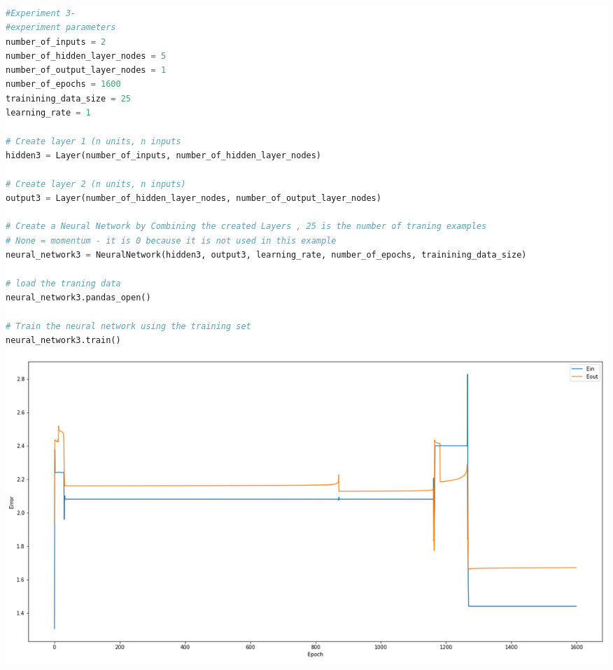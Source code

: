 
```python
#Experiment 3- 
#experiment parameters
number_of_inputs = 2
number_of_hidden_layer_nodes = 5
number_of_output_layer_nodes = 1
number_of_epochs = 1600
trainining_data_size = 25
learning_rate = 1

# Create layer 1 (n units, n inputs
hidden3 = Layer(number_of_inputs, number_of_hidden_layer_nodes)

# Create layer 2 (n units, n inputs)
output3 = Layer(number_of_hidden_layer_nodes, number_of_output_layer_nodes)

# Create a Neural Network by Combining the created Layers , 25 is the number of traning examples
# None = momentum - it is 0 because it is not used in this example
neural_network3 = NeuralNetwork(hidden3, output3, learning_rate, number_of_epochs, trainining_data_size)

# load the traning data
neural_network3.pandas_open()

# Train the neural network using the training set
neural_network3.train()
```


![png](imgplt/output_35_0.png)
